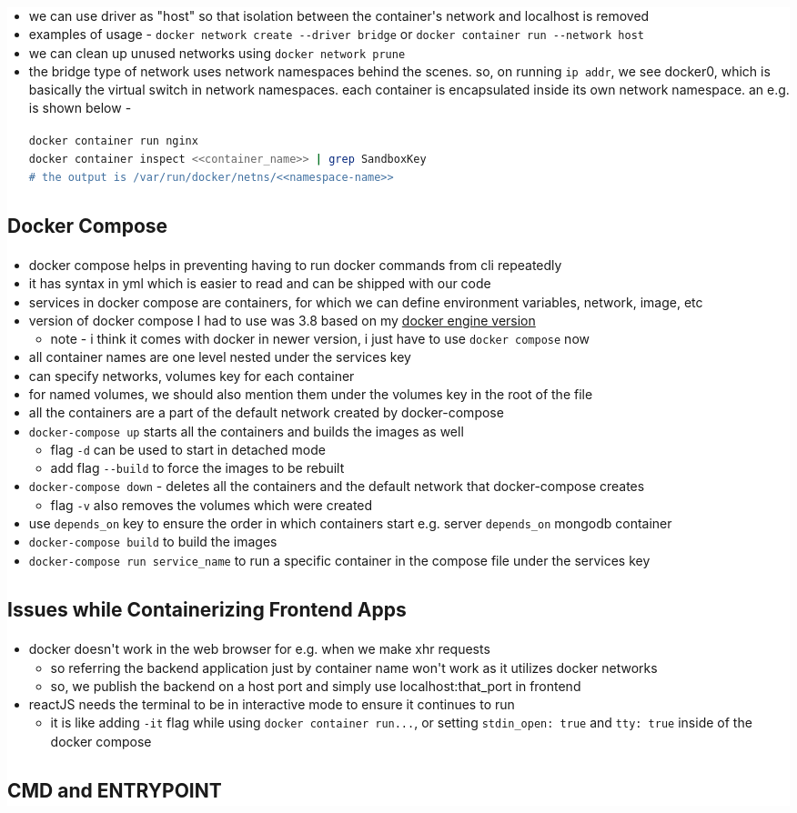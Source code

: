 - we can use driver as "host" so that isolation between the container's network and localhost is removed
- examples of usage - `docker network create --driver bridge` or `docker container run --network host`
- we can clean up unused networks using `docker network prune`
- the bridge type of network uses network namespaces behind the scenes. so, on running `ip addr`, we see docker0, which is basically the virtual switch in network namespaces. each container is encapsulated inside its own network namespace. an e.g. is shown below -
  ```sh
  docker container run nginx
  docker container inspect <<container_name>> | grep SandboxKey
  # the output is /var/run/docker/netns/<<namespace-name>>
  ```

## Docker Compose

- docker compose helps in preventing having to run docker commands from cli repeatedly
- it has syntax in yml which is easier to read and can be shipped with our code
- services in docker compose are containers, for which we can define environment variables, network, image, etc
- version of docker compose I had to use was 3.8 based on my [docker engine version](https://docs.docker.com/compose/compose-file/)
  - note - i think it comes with docker in newer version, i just have to use `docker compose` now
- all container names are one level nested under the services key
- can specify networks, volumes key for each container
- for named volumes, we should also mention them under the volumes key in the root of the file
- all the containers are a part of the default network created by docker-compose
- `docker-compose up` starts all the containers and builds the images as well
  - flag `-d` can be used to start in detached mode
  - add flag `--build` to force the images to be rebuilt
- `docker-compose down` - deletes all the containers and the default network that docker-compose creates
  - flag `-v` also removes the volumes which were created
- use `depends_on` key to ensure the order in which containers start e.g. server `depends_on` mongodb container
- `docker-compose build` to build the images
- `docker-compose run service_name` to run a specific container in the compose file under the services key

## Issues while Containerizing Frontend Apps

- docker doesn't work in the web browser for e.g. when we make xhr requests
  - so referring the backend application just by container name won't work as it utilizes docker networks
  - so, we publish the backend on a host port and simply use localhost:that_port in frontend
- reactJS needs the terminal to be in interactive mode to ensure it continues to run
  - it is like adding `-it` flag while using `docker container run...`, or setting `stdin_open: true` and `tty: true` inside of the docker compose

## CMD and ENTRYPOINT
